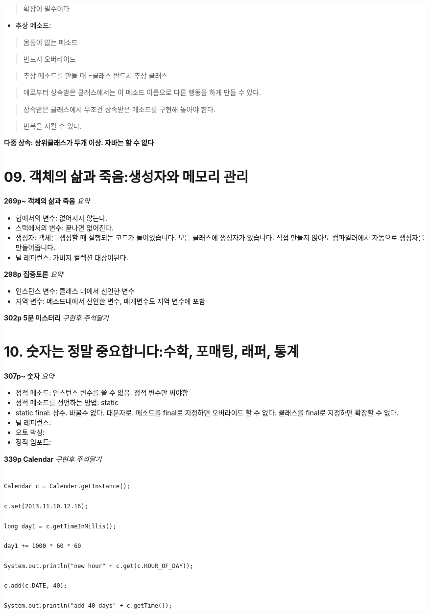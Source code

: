 > 확장이 필수이다


  * 추상 메소드:

> 몸통이 없는 메소드

> 반드시 오버라이드

> 추상 메소드를 만들 때 =클래스 반드시 추상 클래스

> 얘로부터 상속받은 클래스에서는 이 메소드 이름으로 다른 행동을 하게 만들 수 있다.

> 상속받은 클래스에서 무조건 상속받은 메소드를 구현해 놓아야 한다.

> 반복을 시킬 수 있다.

**다중 상속:
상위클래스가 두개 이상.
자바는 할 수 없다**



# 09. 객체의 삶과 죽음:생성자와 메모리 관리 #

**269p~ 객체의 삶과 죽음** _요약_

  * 힙에서의 변수: 없어지지 않는다.
  * 스택에서의 변수: 끝나면 없어진다.
  * 생성자: 객체를 생성할 때 실행되는 코드가 들어있습니다. 모든 클래스에 생성자가 있습니다. 직접 만들지 않아도 컴파일러에서 자동으로 생성자를 만들어줍니다.
  * 널 레퍼런스: 가비지 컬렉션 대상이된다.

**298p 집중토론** _요약_

  * 인스턴스 변수: 클래스 내에서 선언한 변수
  * 지역 변수: 메소드내에서 선언한 변수, 매개변수도 지역 변수에 포함

**302p 5분 미스터리** _구현후 주석달기_

```

```

# 10. 숫자는 정말 중요합니다:수학, 포매팅, 래퍼, 통계 #

**307p~ 숫자** _요약_

  * 정적 메소드: 인스턴스 변수를 쓸 수 없음. 정적 변수만 써야함
  * 정적 메소드를 선언하는 방법: static
  * static final: 상수. 바꿀수 없다. 대문자로. 메소드를 final로 지정하면 오버라이드 할 수 없다. 클래스를 final로 지정하면 확장할 수 없다.
  * 널 레퍼런스:
  * 오토 박싱:
  * 정적 임포트:

**339p Calendar** _구현후 주석달기_

```

Calendar c = Calender.getInstance();

c.set(2013.11.10.12.16);

long day1 = c.getTimeInMillis();

day1 += 1000 * 60 * 60

System.out.println("new hour" + c.get(c.HOUR_OF_DAY));

c.add(c.DATE, 40);

System.out.println("add 40 days" + c.getTime());
```